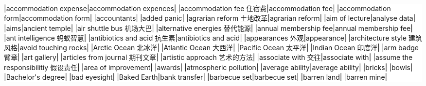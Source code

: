 |accommodation expense|accommodation expences|
|accommodation fee 住宿费|accommodation fee|
|accommodation form|accommodation form|
|accountants|
|added panic|
|agrarian reform 土地改革|agrarian reform|
|aim of lecture|analyse data|
|aims|ancient temple|
|air shuttle bus 机场大巴|
|alternative energies 替代能源|
|annual membership fee|annual membership fee|
|ant intelligence 蚂蚁智慧|
|antibiotics and acid 抗生素|antibiotics and acid|
|appearances 外观|appearance|
|architecture style 建筑风格|avoid touching rocks|
|Arctic Ocean 北冰洋|
|Atlantic Ocean 大西洋|
|Pacific Ocean 太平洋|
|Indian Ocean 印度洋|
|arm badge 臂章|
|art gallery|
|articles from journal 期刊文章|
|artistic approach 艺术的方法|
|associate with 交往|associate with|
|assume the responsibilitiy 假设责任|
|area of improvement|
|awards|
|atmospheric pollution|
|average ability|average ability|
|bricks|
|bowls|
|Bachelor's degree|
|bad eyesight|
|Baked Earth|bank transfer|
|barbecue set|barbecue set|
|barren land|
|barren mine|